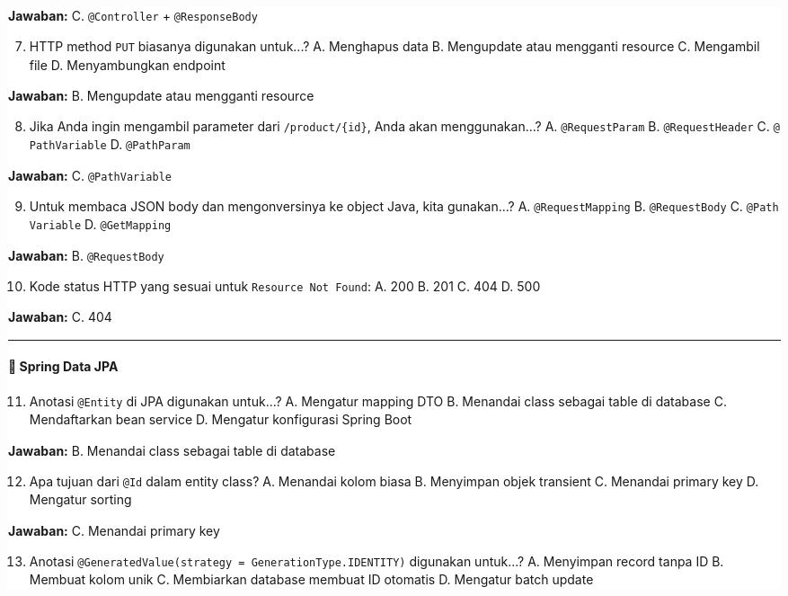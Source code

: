 **Jawaban:** C. `@Controller` + `@ResponseBody`

7. HTTP method `PUT` biasanya digunakan untuk...?
   A. Menghapus data
   B. Mengupdate atau mengganti resource
   C. Mengambil file
   D. Menyambungkan endpoint

**Jawaban:** B. Mengupdate atau mengganti resource

8. Jika Anda ingin mengambil parameter dari `/product/{id}`, Anda akan menggunakan...?
   A. `@RequestParam`
   B. `@RequestHeader`
   C. `@PathVariable`
   D. `@PathParam`

**Jawaban:** C. `@PathVariable`

9. Untuk membaca JSON body dan mengonversinya ke object Java, kita gunakan...?
   A. `@RequestMapping`
   B. `@RequestBody`
   C. `@PathVariable`
   D. `@GetMapping`

**Jawaban:** B. `@RequestBody`

10. Kode status HTTP yang sesuai untuk `Resource Not Found`:
    A. 200
    B. 201
    C. 404
    D. 500

**Jawaban:** C. 404

---

#### 🧩 Spring Data JPA

11. Anotasi `@Entity` di JPA digunakan untuk...?
    A. Mengatur mapping DTO
    B. Menandai class sebagai table di database
    C. Mendaftarkan bean service
    D. Mengatur konfigurasi Spring Boot

**Jawaban:** B. Menandai class sebagai table di database

12. Apa tujuan dari `@Id` dalam entity class?
    A. Menandai kolom biasa
    B. Menyimpan objek transient
    C. Menandai primary key
    D. Mengatur sorting

**Jawaban:** C. Menandai primary key

13. Anotasi `@GeneratedValue(strategy = GenerationType.IDENTITY)` digunakan untuk...?
    A. Menyimpan record tanpa ID
    B. Membuat kolom unik
    C. Membiarkan database membuat ID otomatis
    D. Mengatur batch update
